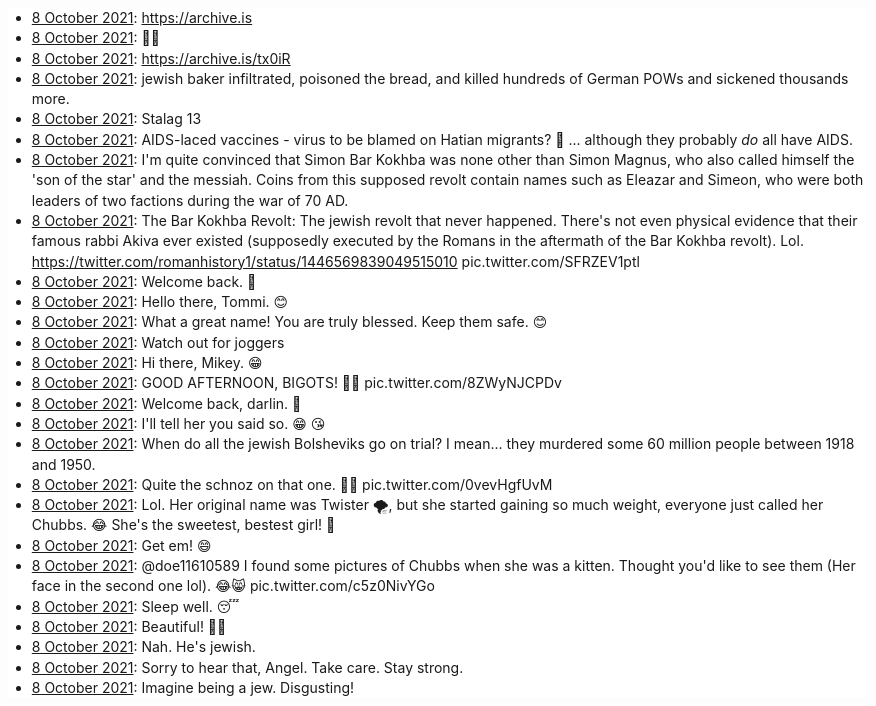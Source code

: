 * [ 8 October 2021](https://web.archive.org/web/20211008230647/https://twitter.com/_KnowYour_Enemy/status/1446613041399746560): https://archive.is
* [ 8 October 2021](https://web.archive.org/web/20211008230517/https://twitter.com/_KnowYour_Enemy/status/1446612636280360961): 🤔🤨
* [ 8 October 2021](https://web.archive.org/web/20211008230345/https://twitter.com/_KnowYour_Enemy/status/1446612290967535618): https://archive.is/tx0iR
* [ 8 October 2021](https://web.archive.org/web/20211008225813/https://twitter.com/_KnowYour_Enemy/status/1446610905995771906): jewish baker infiltrated, poisoned the bread, and killed hundreds of German POWs and sickened thousands more.
* [ 8 October 2021](https://web.archive.org/web/20211008225652/https://twitter.com/_KnowYour_Enemy/status/1446610541842030597): Stalag 13
* [ 8 October 2021](https://web.archive.org/web/20211008225025/https://twitter.com/_KnowYour_Enemy/status/1446608914104020996): AIDS-laced vaccines - virus to be blamed on Hatian migrants? 🤔  ... although they probably *do* all have AIDS.
* [ 8 October 2021](https://web.archive.org/web/20211008212337/https://twitter.com/_KnowYour_Enemy/status/1446585285802803201): I'm quite convinced that Simon Bar Kokhba was none other than Simon Magnus, who also called himself the 'son of the star' and the messiah.   Coins from this supposed revolt contain names such as Eleazar and Simeon, who were both leaders of two factions during the war of 70 AD.
* [ 8 October 2021](https://web.archive.org/web/20211008212337/https://twitter.com/_KnowYour_Enemy/status/1446585285802803201): The Bar Kokhba Revolt: The jewish revolt that never happened. There's not even physical evidence that their famous rabbi Akiva ever existed (supposedly executed by the Romans in the aftermath of the Bar Kokhba revolt). Lol.  https://twitter.com/romanhistory1/status/1446569839049515010  pic.twitter.com/SFRZEV1ptl
* [ 8 October 2021](https://web.archive.org/web/20211008200935/https://twitter.com/_KnowYour_Enemy/status/1446568428945346560): Welcome back. 🤗
* [ 8 October 2021](https://web.archive.org/web/20211008200620/https://twitter.com/_KnowYour_Enemy/status/1446567630647619586): Hello there, Tommi. 😊
* [ 8 October 2021](https://web.archive.org/web/20211008200007/https://twitter.com/_KnowYour_Enemy/status/1446566047897645062): What a great name! You are truly blessed. Keep them safe. 😊
* [ 8 October 2021](https://web.archive.org/web/20211008195246/https://twitter.com/_KnowYour_Enemy/status/1446564226110160897): Watch out for joggers
* [ 8 October 2021](https://web.archive.org/web/20211008185432/https://twitter.com/_KnowYour_Enemy/status/1446549513074663428): Hi there, Mikey. 😁
* [ 8 October 2021](https://web.archive.org/web/20211008183449/https://twitter.com/_KnowYour_Enemy/status/1446544603943878656): GOOD AFTERNOON, BIGOTS! 🤗🤍 pic.twitter.com/8ZWyNJCPDv
* [ 8 October 2021](https://web.archive.org/web/20211008101429/https://twitter.com/_KnowYour_Enemy/status/1446418663918211074): Welcome back, darlin. 🤗
* [ 8 October 2021](https://web.archive.org/web/20211008101400/https://twitter.com/_KnowYour_Enemy/status/1446418520594698244): I'll tell her you said so. 😁 😘
* [ 8 October 2021](https://web.archive.org/web/20211008083229/https://twitter.com/_KnowYour_Enemy/status/1446393040969601025): When do all the jewish Bolsheviks go on trial? I mean... they murdered some 60 million people between 1918 and 1950.
* [ 8 October 2021](https://web.archive.org/web/20211008083042/https://twitter.com/_KnowYour_Enemy/status/1446392580774768641): Quite the schnoz on that one. 😬🤥 pic.twitter.com/0vevHgfUvM
* [ 8 October 2021](https://web.archive.org/web/20211008082705/https://twitter.com/_KnowYour_Enemy/status/1446391623798116355): Lol. Her original name was Twister 🌪, but she started gaining so much weight, everyone just called her Chubbs. 😂 She's the sweetest, bestest girl! 🥰
* [ 8 October 2021](https://web.archive.org/web/20211008080431/https://twitter.com/_KnowYour_Enemy/status/1446385974108434465): Get em! 😄
* [ 8 October 2021](https://web.archive.org/web/20211008080359/https://twitter.com/_KnowYour_Enemy/status/1446385849105592347): @doe11610589  I found some pictures of Chubbs when she was a kitten. Thought you'd like to see them (Her face in the second one lol). 😂😸 pic.twitter.com/c5z0NivYGo
* [ 8 October 2021](https://web.archive.org/web/20211008062309/https://twitter.com/_KnowYour_Enemy/status/1446360472031219712): Sleep well. 😴
* [ 8 October 2021](https://web.archive.org/web/20211008062044/https://twitter.com/_KnowYour_Enemy/status/1446359859449024512): Beautiful! 🤗😋
* [ 8 October 2021](https://web.archive.org/web/20211008062020/https://twitter.com/_KnowYour_Enemy/status/1446359751974137871): Nah. He's jewish.
* [ 8 October 2021](https://web.archive.org/web/20211008061051/https://twitter.com/_KnowYour_Enemy/status/1446357349258702852): Sorry to hear that, Angel. Take care. Stay strong.
* [ 8 October 2021](https://web.archive.org/web/20211008033950/https://twitter.com/_KnowYour_Enemy/status/1446319371949907969): Imagine being a jew. Disgusting!
